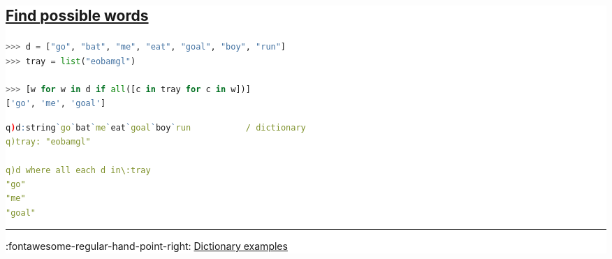 ## [Find possible words](https://www.geeksforgeeks.org/possible-words-using-given-characters-python/)

```python
>>> d = ["go", "bat", "me", "eat", "goal", "boy", "run"]
>>> tray = list("eobamgl")

>>> [w for w in d if all([c in tray for c in w])]
['go', 'me', 'goal']
```
```q
q)d:string`go`bat`me`eat`goal`boy`run           / dictionary
q)tray: "eobamgl"

q)d where all each d in\:tray
"go"
"me"
"goal"
```



---
:fontawesome-regular-hand-point-right:
[Dictionary examples](dict.md)